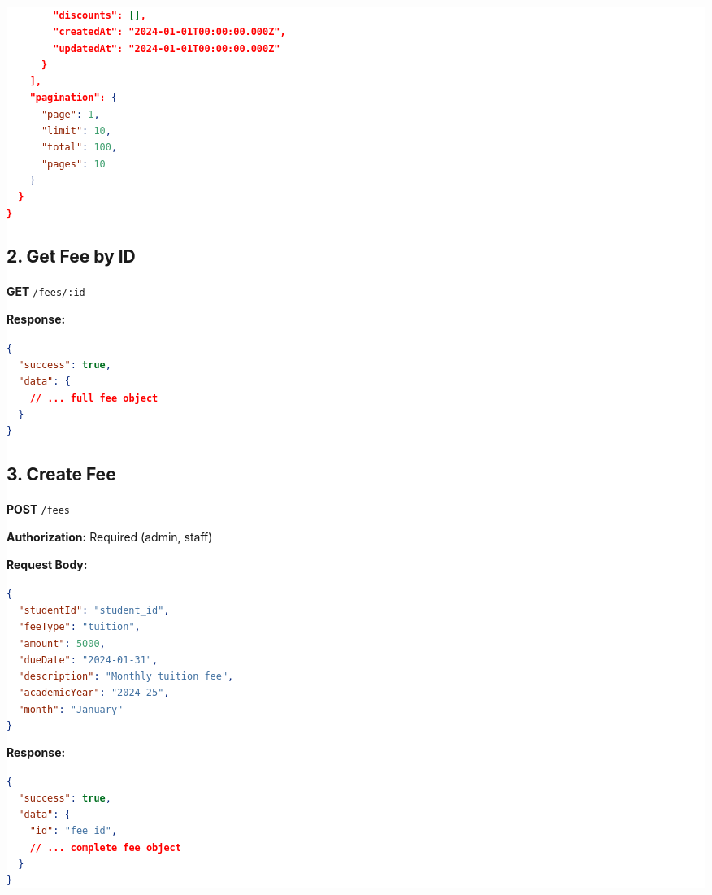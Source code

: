 ```json
        "discounts": [],
        "createdAt": "2024-01-01T00:00:00.000Z",
        "updatedAt": "2024-01-01T00:00:00.000Z"
      }
    ],
    "pagination": {
      "page": 1,
      "limit": 10,
      "total": 100,
      "pages": 10
    }
  }
}
```

## 2. Get Fee by ID
**GET** `/fees/:id`

**Response:**
```json
{
  "success": true,
  "data": {
    // ... full fee object
  }
}
```

## 3. Create Fee
**POST** `/fees`

**Authorization:** Required (admin, staff)

**Request Body:**
```json
{
  "studentId": "student_id",
  "feeType": "tuition",
  "amount": 5000,
  "dueDate": "2024-01-31",
  "description": "Monthly tuition fee",
  "academicYear": "2024-25",
  "month": "January"
}
```

**Response:**
```json
{
  "success": true,
  "data": {
    "id": "fee_id",
    // ... complete fee object
  }
}
```
